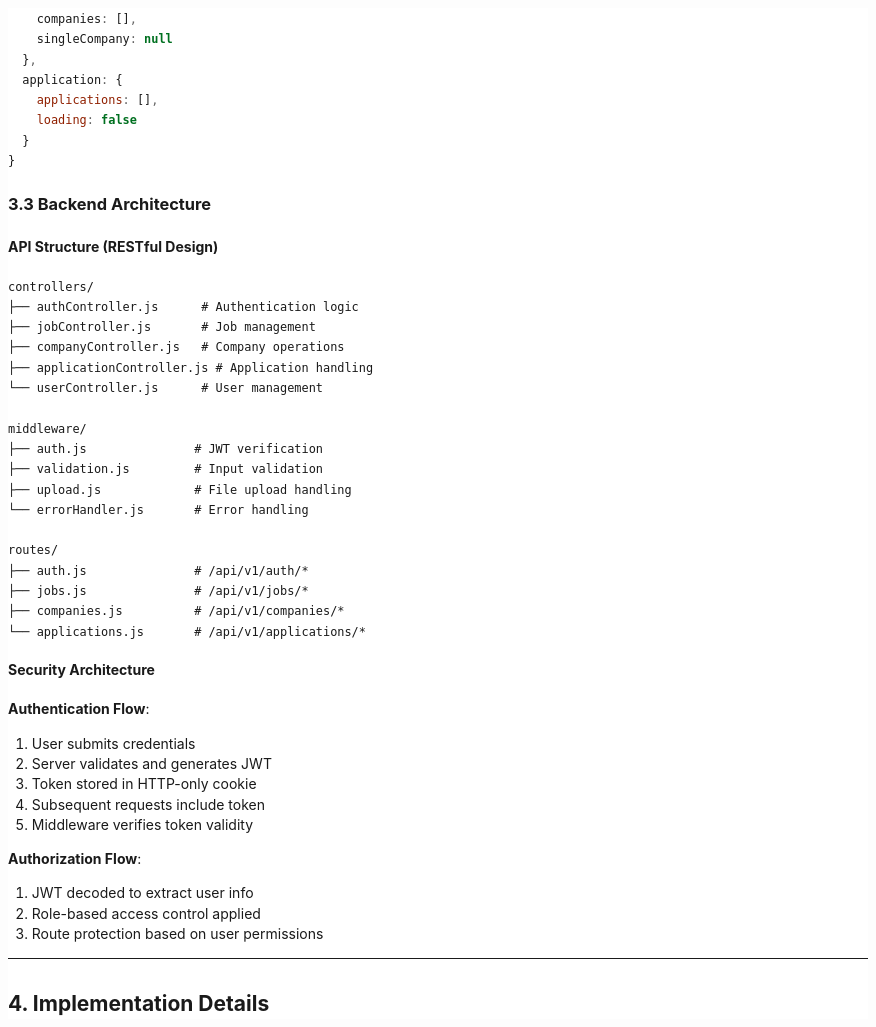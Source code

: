 ```javascript
    companies: [],
    singleCompany: null
  },
  application: {
    applications: [],
    loading: false
  }
}
```

### 3.3 Backend Architecture

#### API Structure (RESTful Design)

```
controllers/
├── authController.js      # Authentication logic
├── jobController.js       # Job management
├── companyController.js   # Company operations
├── applicationController.js # Application handling
└── userController.js      # User management

middleware/
├── auth.js               # JWT verification
├── validation.js         # Input validation
├── upload.js             # File upload handling
└── errorHandler.js       # Error handling

routes/
├── auth.js               # /api/v1/auth/*
├── jobs.js               # /api/v1/jobs/*
├── companies.js          # /api/v1/companies/*
└── applications.js       # /api/v1/applications/*
```

#### Security Architecture

**Authentication Flow**:
1. User submits credentials
2. Server validates and generates JWT
3. Token stored in HTTP-only cookie
4. Subsequent requests include token
5. Middleware verifies token validity

**Authorization Flow**:
1. JWT decoded to extract user info
2. Role-based access control applied
3. Route protection based on user permissions

---

## 4. Implementation Details
